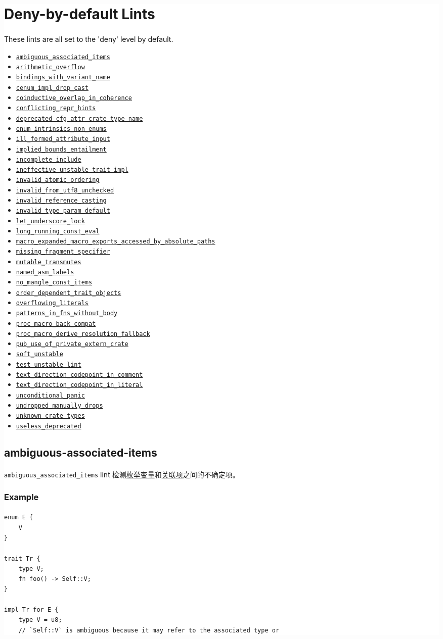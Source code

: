 # Deny-by-default Lints

These lints are all set to the 'deny' level by default.

* [`ambiguous_associated_items`](#ambiguous-associated-items)
* [`arithmetic_overflow`](#arithmetic-overflow)
* [`bindings_with_variant_name`](#bindings-with-variant-name)
* [`cenum_impl_drop_cast`](#cenum-impl-drop-cast)
* [`coinductive_overlap_in_coherence`](#coinductive-overlap-in-coherence)
* [`conflicting_repr_hints`](#conflicting-repr-hints)
* [`deprecated_cfg_attr_crate_type_name`](#deprecated-cfg-attr-crate-type-name)
* [`enum_intrinsics_non_enums`](#enum-intrinsics-non-enums)
* [`ill_formed_attribute_input`](#ill-formed-attribute-input)
* [`implied_bounds_entailment`](#implied-bounds-entailment)
* [`incomplete_include`](#incomplete-include)
* [`ineffective_unstable_trait_impl`](#ineffective-unstable-trait-impl)
* [`invalid_atomic_ordering`](#invalid-atomic-ordering)
* [`invalid_from_utf8_unchecked`](#invalid-from-utf8-unchecked)
* [`invalid_reference_casting`](#invalid-reference-casting)
* [`invalid_type_param_default`](#invalid-type-param-default)
* [`let_underscore_lock`](#let-underscore-lock)
* [`long_running_const_eval`](#long-running-const-eval)
* [`macro_expanded_macro_exports_accessed_by_absolute_paths`](#macro-expanded-macro-exports-accessed-by-absolute-paths)
* [`missing_fragment_specifier`](#missing-fragment-specifier)
* [`mutable_transmutes`](#mutable-transmutes)
* [`named_asm_labels`](#named-asm-labels)
* [`no_mangle_const_items`](#no-mangle-const-items)
* [`order_dependent_trait_objects`](#order-dependent-trait-objects)
* [`overflowing_literals`](#overflowing-literals)
* [`patterns_in_fns_without_body`](#patterns-in-fns-without-body)
* [`proc_macro_back_compat`](#proc-macro-back-compat)
* [`proc_macro_derive_resolution_fallback`](#proc-macro-derive-resolution-fallback)
* [`pub_use_of_private_extern_crate`](#pub-use-of-private-extern-crate)
* [`soft_unstable`](#soft-unstable)
* [`test_unstable_lint`](#test-unstable-lint)
* [`text_direction_codepoint_in_comment`](#text-direction-codepoint-in-comment)
* [`text_direction_codepoint_in_literal`](#text-direction-codepoint-in-literal)
* [`unconditional_panic`](#unconditional-panic)
* [`undropped_manually_drops`](#undropped-manually-drops)
* [`unknown_crate_types`](#unknown-crate-types)
* [`useless_deprecated`](#useless-deprecated)

## ambiguous-associated-items

`ambiguous_associated_items` lint 检测[枚举变量][enum variants]和[关联项][associated items]之间的不确定项。  

[associated items]: https://doc.rust-lang.org/reference/items/associated-items.html
[enum variants]: https://doc.rust-lang.org/reference/items/enumerations.html

### Example

```rust,compile_fail
enum E {
    V
}

trait Tr {
    type V;
    fn foo() -> Self::V;
}

impl Tr for E {
    type V = u8;
    // `Self::V` is ambiguous because it may refer to the associated type or
```

[issue #57644]: https://github.com/rust-lang/rust/issues/57644
[type aliases]: https://doc.rust-lang.org/reference/items/type-aliases.html#type-aliases
[RFC 2338]: https://github.com/rust-lang/rfcs/blob/master/text/2338-type-alias-enum-variants.md
[qualified path]: https://doc.rust-lang.org/reference/paths.html#qualified-paths
[future-incompatible]: ../index.md#future-incompatible-lints
[overflow]: https://doc.rust-lang.org/reference/expressions/operator-expr.html#overflow
[identifier pattern]: https://doc.rust-lang.org/reference/patterns.html#identifier-patterns
[path pattern]: https://doc.rust-lang.org/reference/patterns.html#path-patterns
[`Drop`]: https://doc.rust-lang.org/std/ops/trait.Drop.html
[future-incompatible]: ../index.md#future-incompatible-lints
[issue #73333]: https://github.com/rust-lang/rust/issues/73333
[`Copy`]: https://doc.rust-lang.org/std/marker/trait.Copy.html
[`repr` attributes]: https://doc.rust-lang.org/reference/type-layout.html#representations
[issue #68585]: https://github.com/rust-lang/rust/issues/68585
[future-incompatible]: ../index.md#future-incompatible-lints
[`core::mem::discriminant`]: https://doc.rust-lang.org/core/mem/fn.discriminant.html
[`core::mem::variant_count`]: https://doc.rust-lang.org/core/mem/fn.variant_count.html
[issue #57571]: https://github.com/rust-lang/rust/issues/57571
[attribute reference]: https://doc.rust-lang.org/nightly/reference/attributes.html
[future-incompatible]: ../index.md#future-incompatible-lints
[`include!`]: https://doc.rust-lang.org/std/macro.include.html
[items]: https://doc.rust-lang.org/reference/items.html
[expression]: https://doc.rust-lang.org/reference/expressions.html
[block expression]: https://doc.rust-lang.org/reference/expressions/block-expr.html
[proc-macros]: https://doc.rust-lang.org/reference/procedural-macros.html
[issue #35560]: https://github.com/rust-lang/rust/issues/35560
[issue #36887]: https://github.com/rust-lang/rust/issues/36887
[future-incompatible]: ../index.md#future-incompatible-lints
[`macro_export`]: https://doc.rust-lang.org/reference/macros-by-example.html#path-based-scope
[issue #53495]: https://github.com/rust-lang/rust/issues/53495
[future-incompatible]: ../index.md#future-incompatible-lints
[undefined behavior]: https://doc.rust-lang.org/reference/behavior-considered-undefined.html
[`UnsafeCell`]: https://doc.rust-lang.org/std/cell/struct.UnsafeCell.html
[local labels]: https://sourceware.org/binutils/docs/as/Symbol-Names.html#Local-Labels
[Rust By Example]: https://doc.rust-lang.org/nightly/rust-by-example/unsafe/asm.html#labels
[`no_mangle` attribute]: https://doc.rust-lang.org/reference/abi.html#the-no_mangle-attribute
[`static`]: https://doc.rust-lang.org/reference/items/static-items.html
[`const`]: https://doc.rust-lang.org/reference/items/constant-items.html
[issue #56484]: https://github.com/rust-lang/rust/issues/56484
[future-incompatible]: ../index.md#future-incompatible-lints
[identifier]: https://doc.rust-lang.org/reference/identifiers.html
[identifier patterns]: https://doc.rust-lang.org/reference/patterns.html#identifier-patterns
[issue #35203]: https://github.com/rust-lang/rust/issues/35203
[future-incompatible]: ../index.md#future-incompatible-lints
[issue #83125]: https://github.com/rust-lang/rust/issues/83125
[future-incompatible]: ../index.md#future-incompatible-lints
[issue #50504]: https://github.com/rust-lang/rust/issues/50504
[future-incompatible]: ../index.md#future-incompatible-lints
[issue #34537]: https://github.com/rust-lang/rust/issues/34537
[future-incompatible]: ../index.md#future-incompatible-lints
[issue #64266]: https://github.com/rust-lang/rust/issues/64266
[`bench` attribute]: https://doc.rust-lang.org/nightly/unstable-book/library-features/test.html
[stable release channel]: https://doc.rust-lang.org/book/appendix-07-nightly-rust.html
[`--cap-lints`]: https://doc.rust-lang.org/rustc/lints/levels.html#capping-lints
[future-incompatible]: ../index.md#future-incompatible-lints
[`crate_type` attribute]: https://doc.rust-lang.org/reference/linkage.html